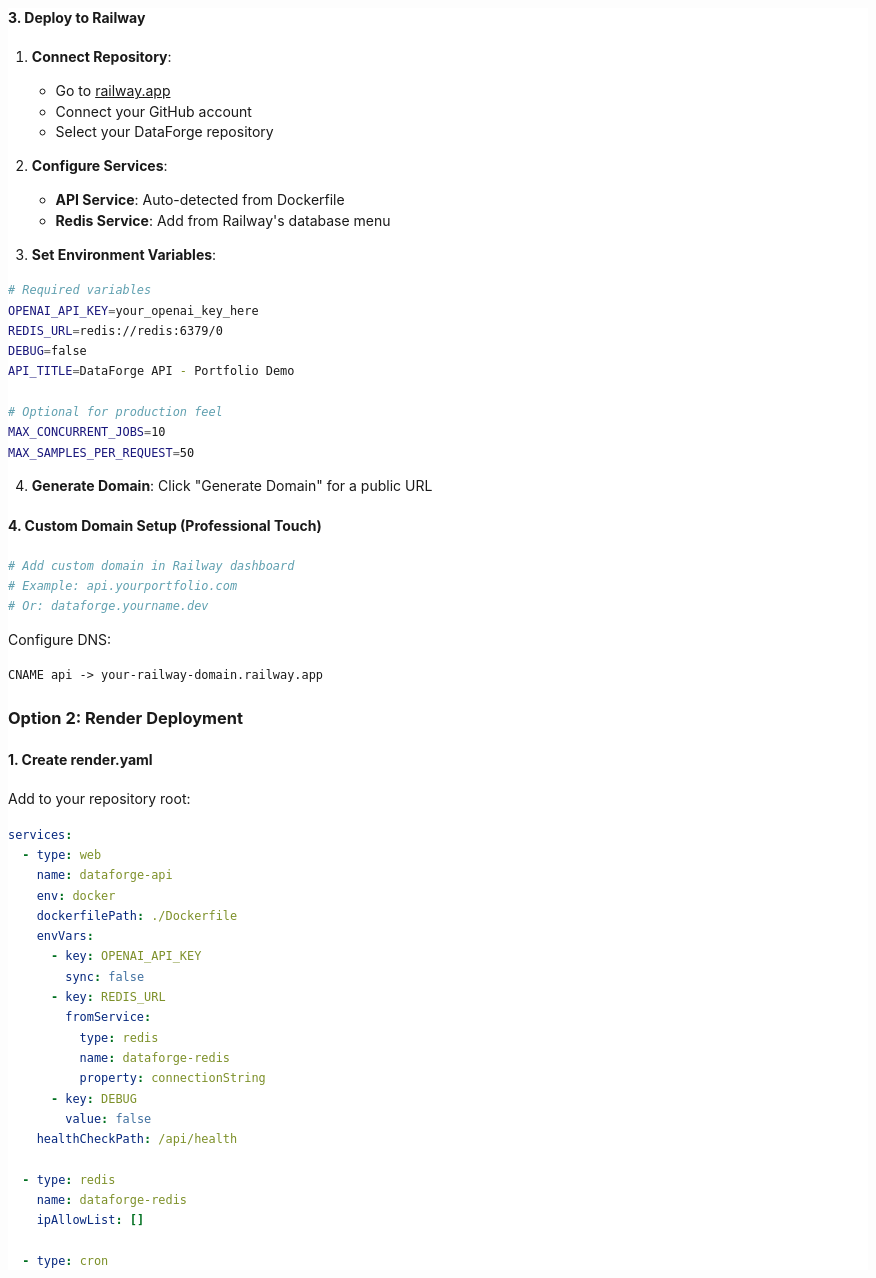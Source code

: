 #### 3. Deploy to Railway

1. **Connect Repository**: 
   - Go to [railway.app](https://railway.app)
   - Connect your GitHub account
   - Select your DataForge repository

2. **Configure Services**:
   - **API Service**: Auto-detected from Dockerfile
   - **Redis Service**: Add from Railway's database menu

3. **Set Environment Variables**:
```bash
# Required variables
OPENAI_API_KEY=your_openai_key_here
REDIS_URL=redis://redis:6379/0
DEBUG=false
API_TITLE=DataForge API - Portfolio Demo

# Optional for production feel
MAX_CONCURRENT_JOBS=10
MAX_SAMPLES_PER_REQUEST=50
```

4. **Generate Domain**: Click "Generate Domain" for a public URL

#### 4. Custom Domain Setup (Professional Touch)

```bash
# Add custom domain in Railway dashboard
# Example: api.yourportfolio.com
# Or: dataforge.yourname.dev
```

Configure DNS:
```
CNAME api -> your-railway-domain.railway.app
```

### Option 2: Render Deployment

#### 1. Create render.yaml

Add to your repository root:

```yaml
services:
  - type: web
    name: dataforge-api
    env: docker
    dockerfilePath: ./Dockerfile
    envVars:
      - key: OPENAI_API_KEY
        sync: false
      - key: REDIS_URL
        fromService:
          type: redis
          name: dataforge-redis
          property: connectionString
      - key: DEBUG
        value: false
    healthCheckPath: /api/health
    
  - type: redis
    name: dataforge-redis
    ipAllowList: []
    
  - type: cron
```